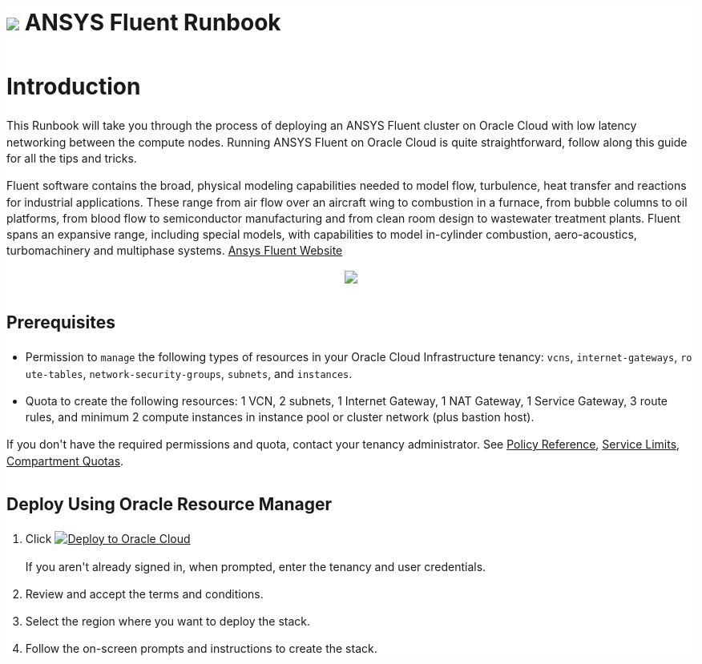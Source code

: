 # <img src="https://github.com/oci-hpc/oci-hpc-runbook-fluent/blob/master/fluent_logo.png" height="60"> ANSYS Fluent Runbook

# Introduction
This Runbook will take you through the process of deploying an ANSYS Fluent cluster on Oracle Cloud with low latency networking between the compute nodes. Running ANSYS Fluent on Oracle Cloud is quite straightforward, follow along this guide for all the tips and tricks.

Fluent software contains the broad, physical modeling capabilities needed to model flow, turbulence, heat transfer and reactions for industrial applications. These range from air flow over an aircraft wing to combustion in a furnace, from bubble columns to oil platforms, from blood flow to semiconductor manufacturing and from clean room design to wastewater treatment plants. Fluent spans an expansive range, including special models, with capabilities to model in-cylinder combustion, aero-acoustics, turbomachinery and multiphase systems. [Ansys Fluent Website](https://www.ansys.com/products/fluids/ansys-fluent)

<p align="center">
<img src="https://github.com/oci-hpc/oci-hpc-runbook-fluent/blob/master/fluent_image.jpeg" height="300" >
 </p>
 
 ## Prerequisites

- Permission to `manage` the following types of resources in your Oracle Cloud Infrastructure tenancy: `vcns`, `internet-gateways`, `route-tables`, `network-security-groups`, `subnets`, and `instances`.

- Quota to create the following resources: 1 VCN, 2 subnets, 1 Internet Gateway, 1 NAT Gateway, 1 Service Gateway, 3 route rules, and minimum 2 compute instances in instance pool or cluster network (plus bastion host).

If you don't have the required permissions and quota, contact your tenancy administrator. See [Policy Reference](https://docs.cloud.oracle.com/en-us/iaas/Content/Identity/Reference/policyreference.htm), [Service Limits](https://docs.cloud.oracle.com/en-us/iaas/Content/General/Concepts/servicelimits.htm), [Compartment Quotas](https://docs.cloud.oracle.com/iaas/Content/General/Concepts/resourcequotas.htm).

## Deploy Using Oracle Resource Manager

1. Click [![Deploy to Oracle Cloud](https://oci-resourcemanager-plugin.plugins.oci.oraclecloud.com/latest/deploy-to-oracle-cloud.svg)](https://cloud.oracle.com/resourcemanager/stacks/create?region=home&zipUrl=https://github.com/oracle-quickstart/oci-hpc-runbook-openfoam/releases/latest/download/oci-hpc-runbook-fluent-stack-latest.zip)

    If you aren't already signed in, when prompted, enter the tenancy and user credentials.

2. Review and accept the terms and conditions.

3. Select the region where you want to deploy the stack.

4. Follow the on-screen prompts and instructions to create the stack.
